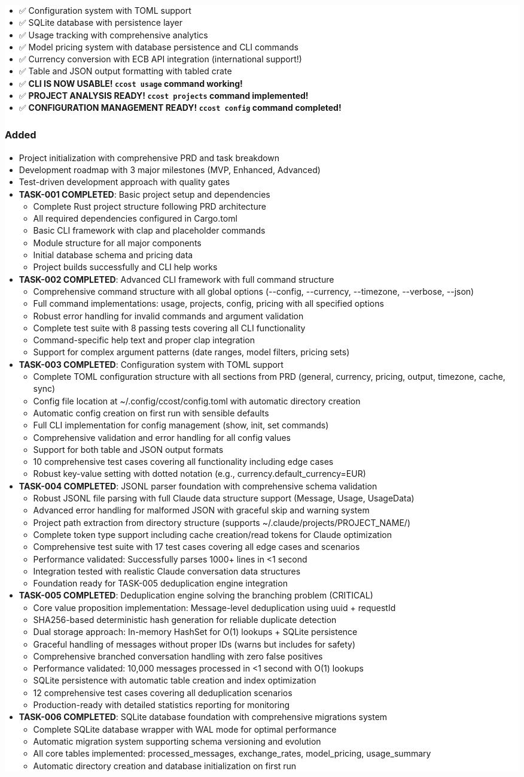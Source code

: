- ✅ Configuration system with TOML support
- ✅ SQLite database with persistence layer
- ✅ Usage tracking with comprehensive analytics
- ✅ Model pricing system with database persistence and CLI commands
- ✅ Currency conversion with ECB API integration (international support!)
- ✅ Table and JSON output formatting with tabled crate
- ✅ **CLI IS NOW USABLE! `ccost usage` command working!**
- ✅ **PROJECT ANALYSIS READY! `ccost projects` command implemented!**
- ✅ **CONFIGURATION MANAGEMENT READY! `ccost config` command completed!**

### Added
- Project initialization with comprehensive PRD and task breakdown
- Development roadmap with 3 major milestones (MVP, Enhanced, Advanced)
- Test-driven development approach with quality gates
- **TASK-001 COMPLETED**: Basic project setup and dependencies
  - Complete Rust project structure following PRD architecture
  - All required dependencies configured in Cargo.toml
  - Basic CLI framework with clap and placeholder commands
  - Module structure for all major components
  - Initial database schema and pricing data
  - Project builds successfully and CLI help works
- **TASK-002 COMPLETED**: Advanced CLI framework with full command structure
  - Comprehensive command structure with all global options (--config, --currency, --timezone, --verbose, --json)
  - Full command implementations: usage, projects, config, pricing with all specified options
  - Robust error handling for invalid commands and argument validation
  - Complete test suite with 8 passing tests covering all CLI functionality
  - Command-specific help text and proper clap integration
  - Support for complex argument patterns (date ranges, model filters, pricing sets)
- **TASK-003 COMPLETED**: Configuration system with TOML support
  - Complete TOML configuration structure with all sections from PRD (general, currency, pricing, output, timezone, cache, sync)
  - Config file location at ~/.config/ccost/config.toml with automatic directory creation
  - Automatic config creation on first run with sensible defaults
  - Full CLI implementation for config management (show, init, set commands)
  - Comprehensive validation and error handling for all config values
  - Support for both table and JSON output formats
  - 10 comprehensive test cases covering all functionality including edge cases
  - Robust key-value setting with dotted notation (e.g., currency.default_currency=EUR)
- **TASK-004 COMPLETED**: JSONL parser foundation with comprehensive schema validation
  - Robust JSONL file parsing with full Claude data structure support (Message, Usage, UsageData)
  - Advanced error handling for malformed JSON with graceful skip and warning system
  - Project path extraction from directory structure (supports ~/.claude/projects/PROJECT_NAME/)
  - Complete token type support including cache creation/read tokens for Claude optimization
  - Comprehensive test suite with 17 test cases covering all edge cases and scenarios
  - Performance validated: Successfully parses 1000+ lines in <1 second
  - Integration tested with realistic Claude conversation data structures
  - Foundation ready for TASK-005 deduplication engine integration
- **TASK-005 COMPLETED**: Deduplication engine solving the branching problem (CRITICAL)
  - Core value proposition implementation: Message-level deduplication using uuid + requestId
  - SHA256-based deterministic hash generation for reliable duplicate detection
  - Dual storage approach: In-memory HashSet for O(1) lookups + SQLite persistence
  - Graceful handling of messages without proper IDs (warns but includes for safety)
  - Comprehensive branched conversation handling with zero false positives
  - Performance validated: 10,000 messages processed in <1 second with O(1) lookups
  - SQLite persistence with automatic table creation and index optimization
  - 12 comprehensive test cases covering all deduplication scenarios
  - Production-ready with detailed statistics reporting for monitoring
- **TASK-006 COMPLETED**: SQLite database foundation with comprehensive migrations system
  - Complete SQLite database wrapper with WAL mode for optimal performance
  - Automatic migration system supporting schema versioning and evolution
  - All core tables implemented: processed_messages, exchange_rates, model_pricing, usage_summary
  - Automatic directory creation and database initialization on first run
